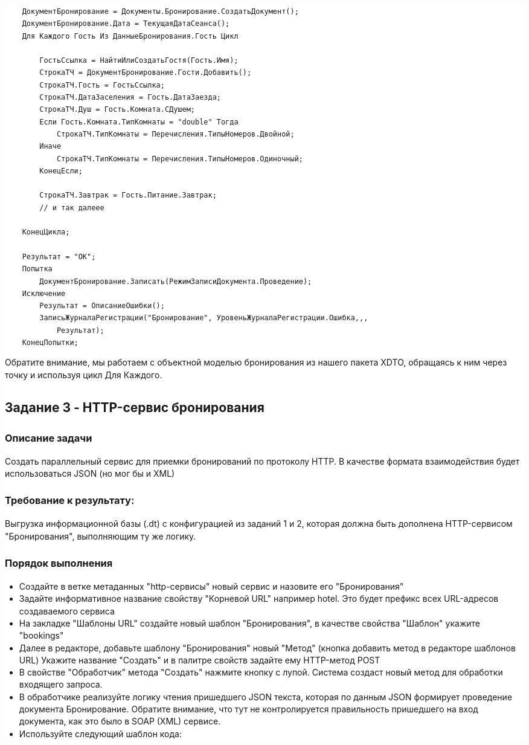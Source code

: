 ```bsl
	ДокументБронирование = Документы.Бронирование.СоздатьДокумент();
	ДокументБронирование.Дата = ТекущаяДатаСеанса();
	Для Каждого Гость Из ДанныеБронирования.Гость Цикл
		
		ГостьСсылка = НайтиИлиСоздатьГостя(Гость.Имя);
		СтрокаТЧ = ДокументБронирование.Гости.Добавить();
		СтрокаТЧ.Гость = ГостьСсылка;
		СтрокаТЧ.ДатаЗаселения = Гость.ДатаЗаезда;
		СтрокаТЧ.Душ = Гость.Комната.СДушем;
		Если Гость.Комната.ТипКомнаты = "double" Тогда
			СтрокаТЧ.ТипКомнаты = Перечисления.ТипыНомеров.Двойной;
		Иначе
			СтрокаТЧ.ТипКомнаты = Перечисления.ТипыНомеров.Одиночный;
		КонецЕсли;
		
		СтрокаТЧ.Завтрак = Гость.Питание.Завтрак;
		// и так далеее
		
	КонецЦикла;
	
	Результат = "ОК";
	Попытка
		ДокументБронирование.Записать(РежимЗаписиДокумента.Проведение);
	Исключение
		Результат = ОписаниеОшибки();
		ЗаписьЖурналаРегистрации("Бронирование", УровеньЖурналаРегистрации.Ошибка,,,
			Результат);
	КонецПопытки;
```

Обратите внимание, мы работаем с объектной моделью бронирования из нашего пакета XDTO, обращаясь к ним через точку и используя цикл Для Каждого.

## Задание 3 - HTTP-сервис бронирования

### Описание задачи

Создать параллельный сервис для приемки бронирований по протоколу HTTP. В качестве формата взаимодействия будет использоваться JSON (но мог бы и XML)

### Требование к результату:

Выгрузка информационной базы (.dt) с конфигурацией из заданий 1 и 2, которая должна быть дополнена HTTP-сервисом "Бронирования", выполняющим ту же логику.

### Порядок выполнения

* Создайте в ветке метаданных "http-сервисы" новый сервис и назовите его "Бронирования"
* Задайте информативное название свойству "Корневой URL" например hotel. Это будет префикс всех URL-адресов создаваемого сервиса
* На закладке "Шаблоны URL" создайте новый шаблон "Бронирования", в качестве свойства "Шаблон" укажите "bookings"
* Далее в редакторе, добавьте шаблону "Бронирования" новый "Метод" (кнопка добавить метод в редакторе шаблонов URL) Укажите название "Создать" и в палитре свойств задайте ему HTTP-метод POST
* В свойстве "Обработчик" метода "Создать" нажмите кнопку с лупой. Система создаст новый метод для обработки входящего запроса.
* В обработчике реализуйте логику чтения пришедшего JSON текста, которая по данным JSON формирует проведение документа Бронирование. Обратите внимание, что тут не контролируется правильность пришедшего на вход документа, как это было в SOAP (XML) сервисе.
* Используйте следующий шаблон кода:
